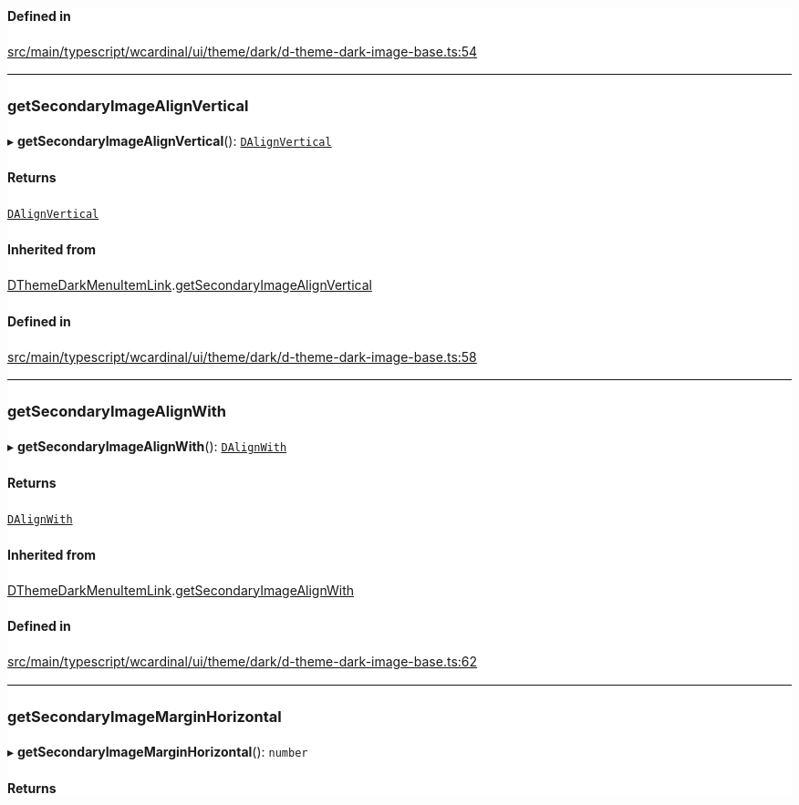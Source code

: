 #### Defined in

[src/main/typescript/wcardinal/ui/theme/dark/d-theme-dark-image-base.ts:54](https://github.com/winter-cardinal/winter-cardinal-ui/blob/v0.442.0/src/main/typescript/wcardinal/ui/theme/dark/d-theme-dark-image-base.ts#L54)

___

### getSecondaryImageAlignVertical

▸ **getSecondaryImageAlignVertical**(): [`DAlignVertical`](../index.md#dalignvertical)

#### Returns

[`DAlignVertical`](../index.md#dalignvertical)

#### Inherited from

[DThemeDarkMenuItemLink](DThemeDarkMenuItemLink.md).[getSecondaryImageAlignVertical](DThemeDarkMenuItemLink.md#getsecondaryimagealignvertical)

#### Defined in

[src/main/typescript/wcardinal/ui/theme/dark/d-theme-dark-image-base.ts:58](https://github.com/winter-cardinal/winter-cardinal-ui/blob/v0.442.0/src/main/typescript/wcardinal/ui/theme/dark/d-theme-dark-image-base.ts#L58)

___

### getSecondaryImageAlignWith

▸ **getSecondaryImageAlignWith**(): [`DAlignWith`](../index.md#dalignwith)

#### Returns

[`DAlignWith`](../index.md#dalignwith)

#### Inherited from

[DThemeDarkMenuItemLink](DThemeDarkMenuItemLink.md).[getSecondaryImageAlignWith](DThemeDarkMenuItemLink.md#getsecondaryimagealignwith)

#### Defined in

[src/main/typescript/wcardinal/ui/theme/dark/d-theme-dark-image-base.ts:62](https://github.com/winter-cardinal/winter-cardinal-ui/blob/v0.442.0/src/main/typescript/wcardinal/ui/theme/dark/d-theme-dark-image-base.ts#L62)

___

### getSecondaryImageMarginHorizontal

▸ **getSecondaryImageMarginHorizontal**(): `number`

#### Returns
